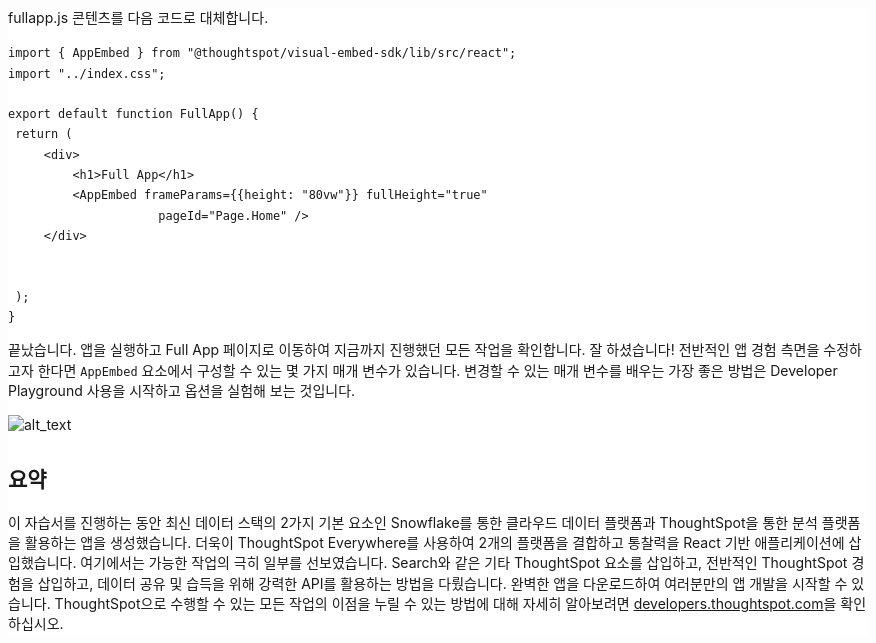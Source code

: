 fullapp.js 콘텐츠를 다음 코드로 대체합니다.

```
import { AppEmbed } from "@thoughtspot/visual-embed-sdk/lib/src/react";
import "../index.css";

export default function FullApp() {
 return (
     <div>
         <h1>Full App</h1>
         <AppEmbed frameParams={{height: "80vw"}} fullHeight="true"
                     pageId="Page.Home" />
     </div>


 );
}
```

끝났습니다. 앱을 실행하고 Full App 페이지로 이동하여 지금까지 진행했던 모든 작업을 확인합니다. 잘 하셨습니다! 전반적인 앱 경험 측면을 수정하고자 한다면 `AppEmbed` 요소에서 구성할 수 있는 몇 가지 매개 변수가 있습니다. 변경할 수 있는 매개 변수를 배우는 가장 좋은 방법은 Developer Playground 사용을 시작하고 옵션을 실험해 보는 것입니다.

![alt_text](assets/image14.png)

## 요약

이 자습서를 진행하는 동안 최신 데이터 스택의 2가지 기본 요소인 Snowflake를 통한 클라우드 데이터 플랫폼과 ThoughtSpot을 통한 분석 플랫폼을 활용하는 앱을 생성했습니다. 더욱이 ThoughtSpot Everywhere를 사용하여 2개의 플랫폼을 결합하고 통찰력을 React 기반 애플리케이션에 삽입했습니다. 여기에서는 가능한 작업의 극히 일부를 선보였습니다. Search와 같은 기타 ThoughtSpot 요소를 삽입하고, 전반적인 ThoughtSpot 경험을 삽입하고, 데이터 공유 및 습득을 위해 강력한 API를 활용하는 방법을 다뤘습니다. 완벽한 앱을 다운로드하여 여러분만의 앱 개발을 시작할 수 있습니다. ThoughtSpot으로 수행할 수 있는 모든 작업의 이점을 누릴 수 있는 방법에 대해 자세히 알아보려면 [developers.thoughtspot.com](developers.thoughtspot.com)을 확인하십시오.
